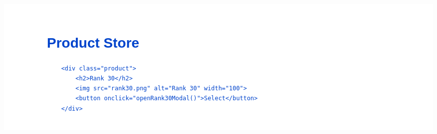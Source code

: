 <!DOCTYPE html>
<html lang="en">
<head>
    <meta charset="UTF-8">
    <meta name="viewport" content="width=device-width, initial-scale=1.0">
    <title>Product Store</title>
    <style>
        body {
            font-family: Arial, sans-serif;
            background-color: white;
            color: #0044cc;
        }
        .container {
            width: 80%;
            margin: auto;
            padding: 20px;
        }
        .product {
            border: 2px solid #0044cc;
            padding: 10px;
            margin-bottom: 20px;
            text-align: center;
        }
        .hidden {
            display: none;
        }
        button {
            background-color: #0044cc;
            color: white;
            border: none;
            padding: 10px;
            cursor: pointer;
        }
        button:hover {
            background-color: #003399;
        }
        .result {
            margin-top: 20px;
            font-weight: bold;
        }
    </style>
</head>
<body>
    <div class="container">
        <h1>Product Store</h1>

        <div class="product">
            <h2>Rank 30</h2>
            <img src="rank30.png" alt="Rank 30" width="100">
            <button onclick="openRank30Modal()">Select</button>
        </div>
